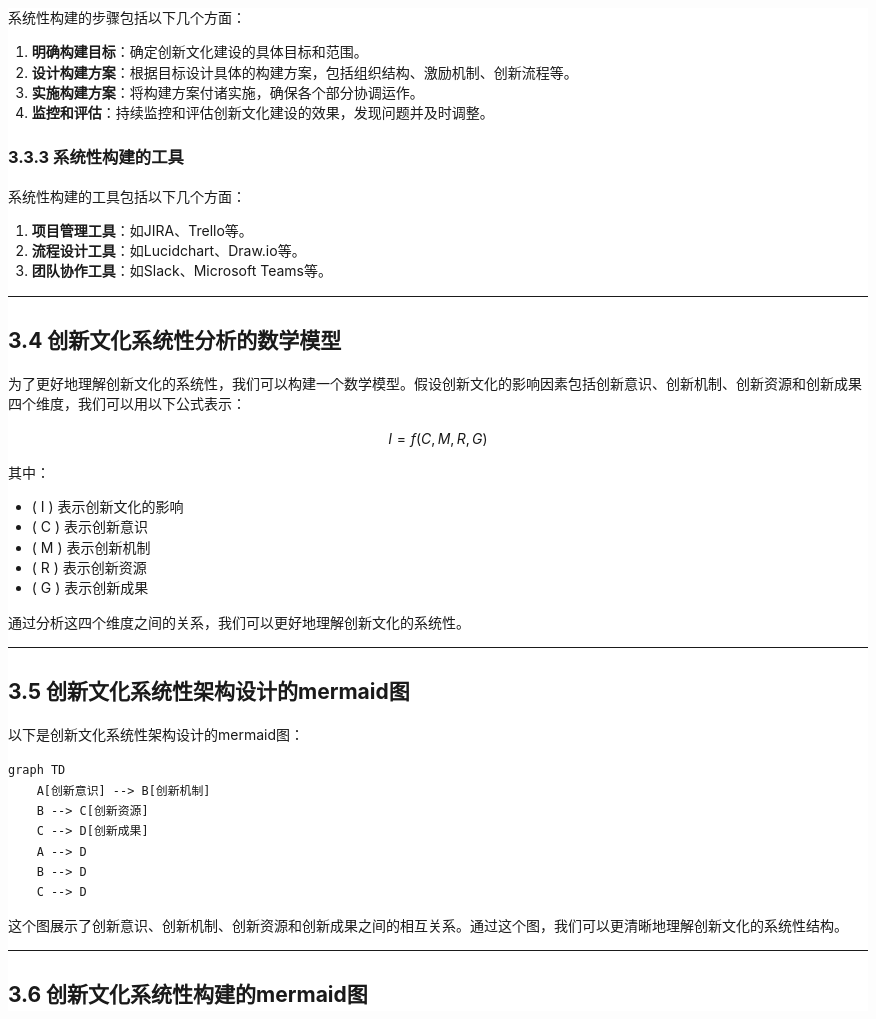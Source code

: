 系统性构建的步骤包括以下几个方面：

1. **明确构建目标**：确定创新文化建设的具体目标和范围。
2. **设计构建方案**：根据目标设计具体的构建方案，包括组织结构、激励机制、创新流程等。
3. **实施构建方案**：将构建方案付诸实施，确保各个部分协调运作。
4. **监控和评估**：持续监控和评估创新文化建设的效果，发现问题并及时调整。

### 3.3.3 系统性构建的工具

系统性构建的工具包括以下几个方面：

1. **项目管理工具**：如JIRA、Trello等。
2. **流程设计工具**：如Lucidchart、Draw.io等。
3. **团队协作工具**：如Slack、Microsoft Teams等。

---

## 3.4 创新文化系统性分析的数学模型

为了更好地理解创新文化的系统性，我们可以构建一个数学模型。假设创新文化的影响因素包括创新意识、创新机制、创新资源和创新成果四个维度，我们可以用以下公式表示：

$$
I = f(C, M, R, G)
$$

其中：
- \( I \) 表示创新文化的影响
- \( C \) 表示创新意识
- \( M \) 表示创新机制
- \( R \) 表示创新资源
- \( G \) 表示创新成果

通过分析这四个维度之间的关系，我们可以更好地理解创新文化的系统性。

---

## 3.5 创新文化系统性架构设计的mermaid图

以下是创新文化系统性架构设计的mermaid图：

```mermaid
graph TD
    A[创新意识] --> B[创新机制]
    B --> C[创新资源]
    C --> D[创新成果]
    A --> D
    B --> D
    C --> D
```

这个图展示了创新意识、创新机制、创新资源和创新成果之间的相互关系。通过这个图，我们可以更清晰地理解创新文化的系统性结构。

---

## 3.6 创新文化系统性构建的mermaid图
